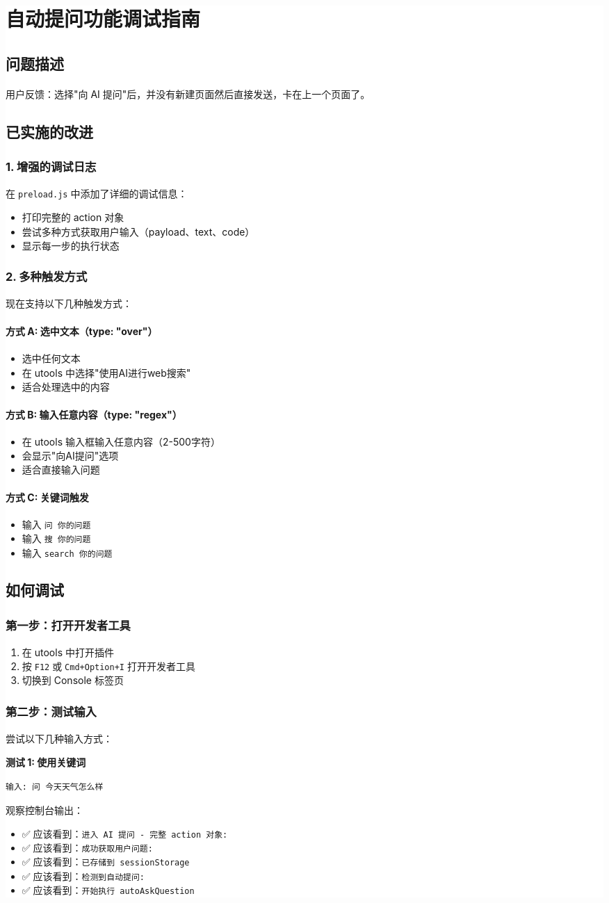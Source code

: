 # 自动提问功能调试指南

## 问题描述
用户反馈：选择"向 AI 提问"后，并没有新建页面然后直接发送，卡在上一个页面了。

## 已实施的改进

### 1. **增强的调试日志**
在 `preload.js` 中添加了详细的调试信息：
- 打印完整的 action 对象
- 尝试多种方式获取用户输入（payload、text、code）
- 显示每一步的执行状态

### 2. **多种触发方式**
现在支持以下几种触发方式：

#### 方式 A: 选中文本（type: "over"）
- 选中任何文本
- 在 utools 中选择"使用AI进行web搜索"
- 适合处理选中的内容

#### 方式 B: 输入任意内容（type: "regex"）
- 在 utools 输入框输入任意内容（2-500字符）
- 会显示"向AI提问"选项
- 适合直接输入问题

#### 方式 C: 关键词触发
- 输入 `问 你的问题`
- 输入 `搜 你的问题`
- 输入 `search 你的问题`

## 如何调试

### 第一步：打开开发者工具
1. 在 utools 中打开插件
2. 按 `F12` 或 `Cmd+Option+I` 打开开发者工具
3. 切换到 Console 标签页

### 第二步：测试输入
尝试以下几种输入方式：

**测试 1: 使用关键词**
```
输入: 问 今天天气怎么样
```
观察控制台输出：
- ✅ 应该看到：`进入 AI 提问 - 完整 action 对象:`
- ✅ 应该看到：`成功获取用户问题:`
- ✅ 应该看到：`已存储到 sessionStorage`
- ✅ 应该看到：`检测到自动提问:`
- ✅ 应该看到：`开始执行 autoAskQuestion`
